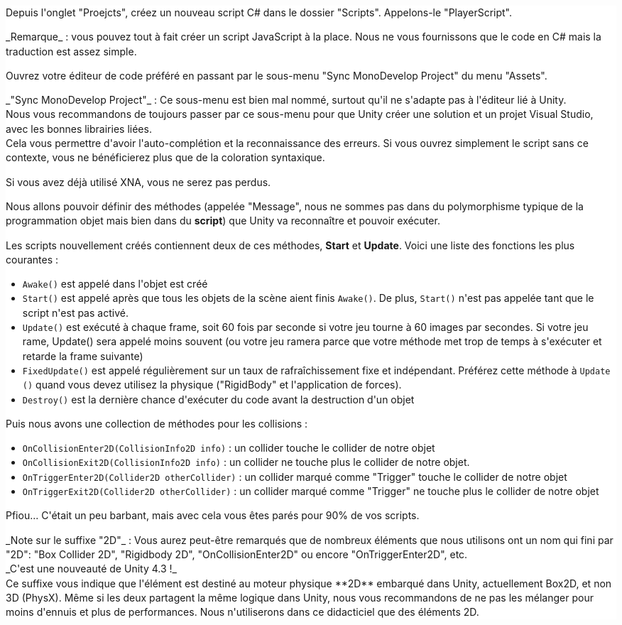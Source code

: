 Depuis l'onglet "Proejcts", créez un nouveau script C# dans le dossier "Scripts". Appelons-le "PlayerScript".

<md-info>
_Remarque_ : vous pouvez tout à fait créer un script JavaScript à la place. Nous ne vous fournissons que le code en C# mais la traduction est assez simple.
</md-info>

Ouvrez votre éditeur de code préféré en passant par le sous-menu "Sync MonoDevelop Project" du menu "Assets".

<md-note>
_"Sync MonoDevelop Project"_ : Ce sous-menu est bien mal nommé, surtout qu'il ne s'adapte pas à l'éditeur lié à Unity.<br /> Nous vous recommandons de toujours passer par ce sous-menu pour que Unity créer une solution et un projet Visual Studio, avec les bonnes librairies liées.<br /> Cela vous permettre d'avoir l'auto-complétion et la reconnaissance des erreurs. Si vous ouvrez simplement le script sans ce contexte, vous ne bénéficierez plus que de la coloration syntaxique.
</md-note>

Si vous avez déjà utilisé XNA, vous ne serez pas perdus.

Nous allons pouvoir définir des méthodes (appelée "Message", nous ne sommes pas dans du polymorphisme typique de la programmation objet mais bien dans du **script**) que Unity va reconnaître et pouvoir exécuter.

Les scripts nouvellement créés contiennent deux de ces méthodes, **Start** et **Update**. Voici une liste des fonctions les plus courantes :

- ``Awake()`` est appelé dans l'objet est créé
- ``Start()`` est appelé après que tous les objets de la scène aient finis ``Awake()``. De plus, ``Start()`` n'est pas appelée tant que le script n'est pas activé.
- ``Update()`` est exécuté à chaque frame, soit 60 fois par seconde si votre jeu tourne à 60 images par secondes. Si votre jeu rame, Update() sera appelé moins souvent (ou votre jeu ramera parce que votre méthode met trop de temps à s'exécuter et retarde la frame suivante)
- ``FixedUpdate()`` est appelé régulièrement sur un taux de rafraîchissement fixe et indépendant. Préférez cette méthode à ``Update()`` quand vous devez utilisez la physique ("RigidBody" et l'application de forces).
- ``Destroy()`` est la dernière chance d'exécuter du code avant la destruction d'un objet

Puis nous avons une collection de méthodes pour les collisions :

- ``OnCollisionEnter2D(CollisionInfo2D info)`` : un collider touche le collider de notre objet
- ``OnCollisionExit2D(CollisionInfo2D info)`` : un collider ne touche plus le collider de notre objet.
- ``OnTriggerEnter2D(Collider2D otherCollider)`` : un collider marqué comme "Trigger" touche le collider de notre objet
- ``OnTriggerExit2D(Collider2D otherCollider)`` : un collider marqué comme "Trigger" ne touche plus le collider de notre objet

Pfiou... C'était un peu barbant, mais avec cela vous êtes parés pour 90% de vos scripts.

<md-note>
_Note sur le suffixe "2D"_ : Vous aurez peut-être remarqués que de nombreux éléments que nous utilisons ont un nom qui fini par "2D":  "Box Collider 2D", "Rigidbody 2D", "OnCollisionEnter2D" ou encore "OnTriggerEnter2D", etc.
<br />
_C'est une nouveauté de Unity 4.3 !_
<br />
Ce suffixe vous indique que l'élément est destiné au moteur physique **2D** embarqué dans Unity, actuellement Box2D, et non 3D (PhysX). Même si les deux partagent la même logique dans Unity, nous vous recommandons de ne pas les mélanger pour moins d'ennuis et plus de performances. Nous n'utiliserons dans ce didacticiel que des éléments 2D.
</md-note>
